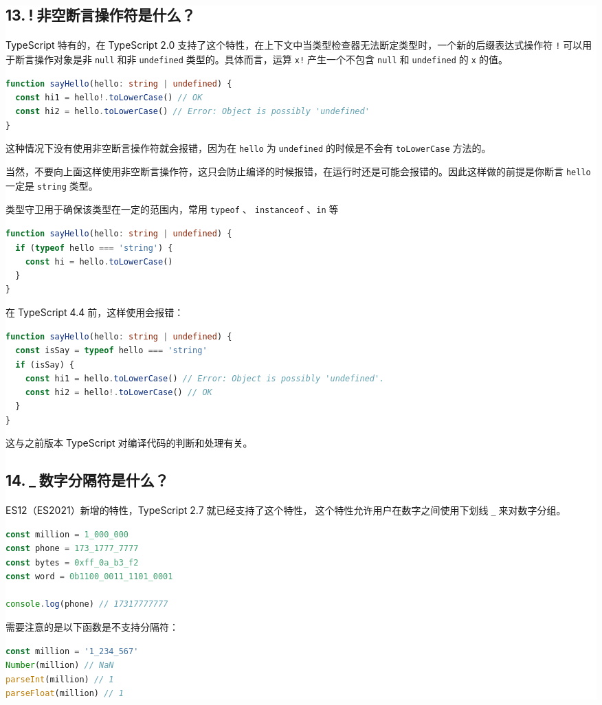 ## 13. ! 非空断言操作符是什么？

TypeScript 特有的，在 TypeScript 2.0 支持了这个特性，在上下文中当类型检查器无法断定类型时，一个新的后缀表达式操作符 `!` 可以用于断言操作对象是非 `null` 和非 `undefined` 类型的。具体而言，运算 `x!` 产生一个不包含 `null` 和 `undefined` 的 `x` 的值。

```ts
function sayHello(hello: string | undefined) {
  const hi1 = hello!.toLowerCase() // OK
  const hi2 = hello.toLowerCase() // Error: Object is possibly 'undefined'
}
```

这种情况下没有使用非空断言操作符就会报错，因为在 `hello` 为 `undefined` 的时候是不会有 `toLowerCase` 方法的。

当然，不要向上面这样使用非空断言操作符，这只会防止编译的时候报错，在运行时还是可能会报错的。因此这样做的前提是你断言 `hello` 一定是 `string` 类型。

类型守卫用于确保该类型在一定的范围内，常用 `typeof` 、 `instanceof` 、`in` 等

```ts
function sayHello(hello: string | undefined) {
  if (typeof hello === 'string') {
    const hi = hello.toLowerCase()
  }
}
```

在 TypeScript 4.4 前，这样使用会报错：

```ts
function sayHello(hello: string | undefined) {
  const isSay = typeof hello === 'string'
  if (isSay) {
    const hi1 = hello.toLowerCase() // Error: Object is possibly 'undefined'.
    const hi2 = hello!.toLowerCase() // OK
  }
}
```

这与之前版本 TypeScript 对编译代码的判断和处理有关。

## 14. \_ 数字分隔符是什么？

ES12（ES2021）新增的特性，TypeScript 2.7 就已经支持了这个特性， 这个特性允许用户在数字之间使用下划线 `_` 来对数字分组。

```ts
const million = 1_000_000
const phone = 173_1777_7777
const bytes = 0xff_0a_b3_f2
const word = 0b1100_0011_1101_0001

console.log(phone) // 17317777777
```

需要注意的是以下函数是不支持分隔符：

```ts
const million = '1_234_567'
Number(million) // NaN
parseInt(million) // 1
parseFloat(million) // 1
```
